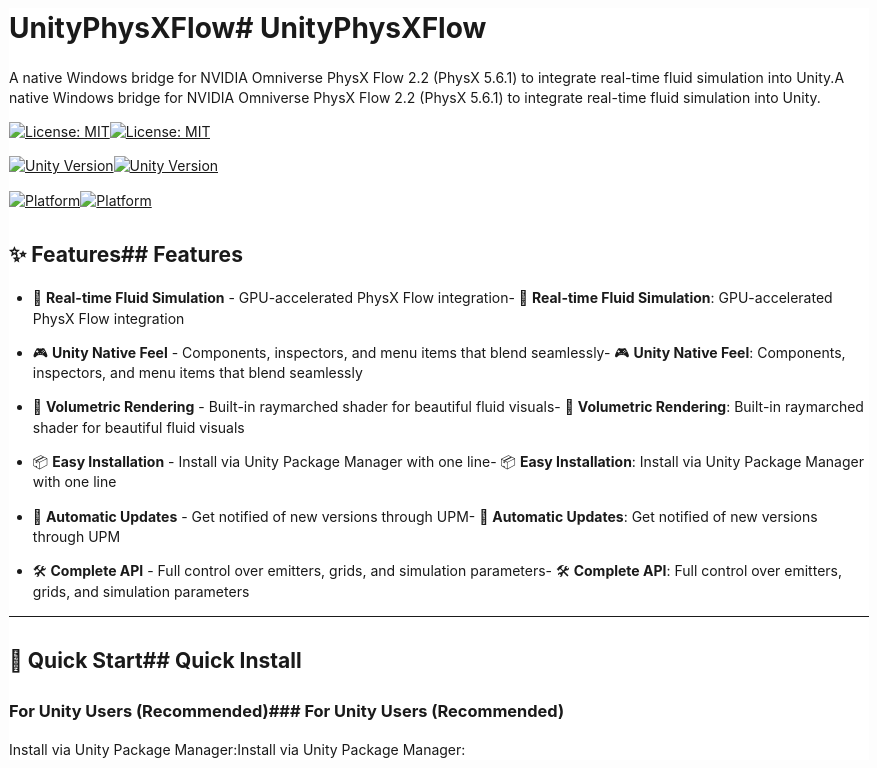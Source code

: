 # UnityPhysXFlow# UnityPhysXFlow



A native Windows bridge for NVIDIA Omniverse PhysX Flow 2.2 (PhysX 5.6.1) to integrate real-time fluid simulation into Unity.A native Windows bridge for NVIDIA Omniverse PhysX Flow 2.2 (PhysX 5.6.1) to integrate real-time fluid simulation into Unity.



[![License: MIT](https://img.shields.io/badge/License-MIT-yellow.svg)](https://opensource.org/licenses/MIT)[![License: MIT](https://img.shields.io/badge/License-MIT-yellow.svg)](https://opensource.org/licenses/MIT)

[![Unity Version](https://img.shields.io/badge/Unity-2021.3+-blue.svg)](https://unity.com/)[![Unity Version](https://img.shields.io/badge/Unity-2021.3+-blue.svg)](https://unity.com/)

[![Platform](https://img.shields.io/badge/Platform-Windows%20x64-lightgrey.svg)]()[![Platform](https://img.shields.io/badge/Platform-Windows%20x64-lightgrey.svg)]()



## ✨ Features## Features



- 🌊 **Real-time Fluid Simulation** - GPU-accelerated PhysX Flow integration- 🌊 **Real-time Fluid Simulation**: GPU-accelerated PhysX Flow integration

- 🎮 **Unity Native Feel** - Components, inspectors, and menu items that blend seamlessly- 🎮 **Unity Native Feel**: Components, inspectors, and menu items that blend seamlessly

- 🎨 **Volumetric Rendering** - Built-in raymarched shader for beautiful fluid visuals- 🎨 **Volumetric Rendering**: Built-in raymarched shader for beautiful fluid visuals

- 📦 **Easy Installation** - Install via Unity Package Manager with one line- 📦 **Easy Installation**: Install via Unity Package Manager with one line

- 🔄 **Automatic Updates** - Get notified of new versions through UPM- 🔄 **Automatic Updates**: Get notified of new versions through UPM

- 🛠️ **Complete API** - Full control over emitters, grids, and simulation parameters- 🛠️ **Complete API**: Full control over emitters, grids, and simulation parameters



------



## 🚀 Quick Start## Quick Install



### For Unity Users (Recommended)### For Unity Users (Recommended)



Install via Unity Package Manager:Install via Unity Package Manager:
